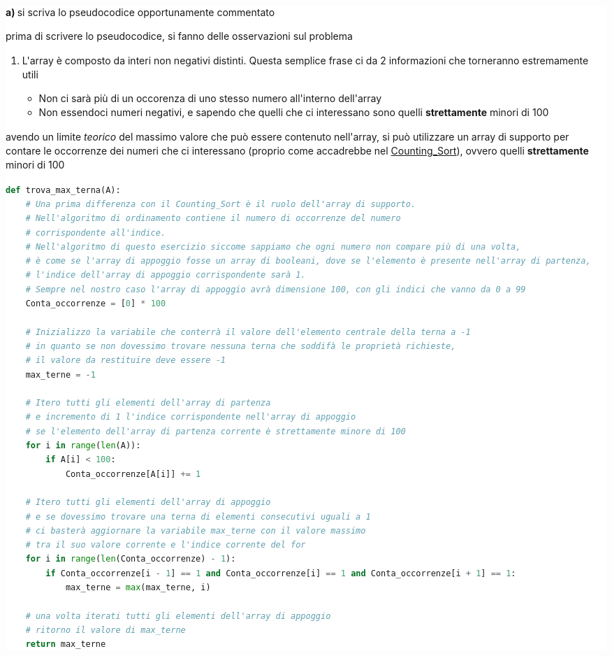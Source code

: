 
<b> a) </b> si scriva lo pseudocodice opportunamente commentato

prima di scrivere lo pseudocodice, si fanno delle osservazioni sul problema

1. L'array è composto da interi non negativi distinti. Questa semplice frase ci da 2 informazioni che torneranno estremamente utili

    - Non ci sarà più di un occorenza di uno stesso numero all'interno dell'array
    - Non essendoci numeri negativi, e sapendo che quelli che ci interessano sono quelli **strettamente** minori di $100$

avendo un limite *teorico* del massimo valore che può essere contenuto nell'array, si può utilizzare un array di supporto per contare le occorrenze dei numeri che ci interessano (proprio come accadrebbe nel [Counting_Sort](https://www.programiz.com/dsa/counting-sort)), ovvero quelli **strettamente** minori di $100$ <br>

```python
def trova_max_terna(A):
    # Una prima differenza con il Counting_Sort è il ruolo dell'array di supporto.
    # Nell'algoritmo di ordinamento contiene il numero di occorrenze del numero 
    # corrispondente all'indice.
    # Nell'algoritmo di questo esercizio siccome sappiamo che ogni numero non compare più di una volta,
    # è come se l'array di appoggio fosse un array di booleani, dove se l'elemento è presente nell'array di partenza, 
    # l'indice dell'array di appoggio corrispondente sarà 1. 
    # Sempre nel nostro caso l'array di appoggio avrà dimensione 100, con gli indici che vanno da 0 a 99
    Conta_occorrenze = [0] * 100

    # Inizializzo la variabile che conterrà il valore dell'elemento centrale della terna a -1
    # in quanto se non dovessimo trovare nessuna terna che soddifà le proprietà richieste,
    # il valore da restituire deve essere -1
    max_terne = -1

    # Itero tutti gli elementi dell'array di partenza
    # e incremento di 1 l'indice corrispondente nell'array di appoggio
    # se l'elemento dell'array di partenza corrente è strettamente minore di 100
    for i in range(len(A)):
        if A[i] < 100:
            Conta_occorrenze[A[i]] += 1

    # Itero tutti gli elementi dell'array di appoggio
    # e se dovessimo trovare una terna di elementi consecutivi uguali a 1
    # ci basterà aggiornare la variabile max_terne con il valore massimo
    # tra il suo valore corrente e l'indice corrente del for
    for i in range(len(Conta_occorrenze) - 1):
        if Conta_occorrenze[i - 1] == 1 and Conta_occorrenze[i] == 1 and Conta_occorrenze[i + 1] == 1:
            max_terne = max(max_terne, i)

    # una volta iterati tutti gli elementi dell'array di appoggio
    # ritorno il valore di max_terne
    return max_terne
```
